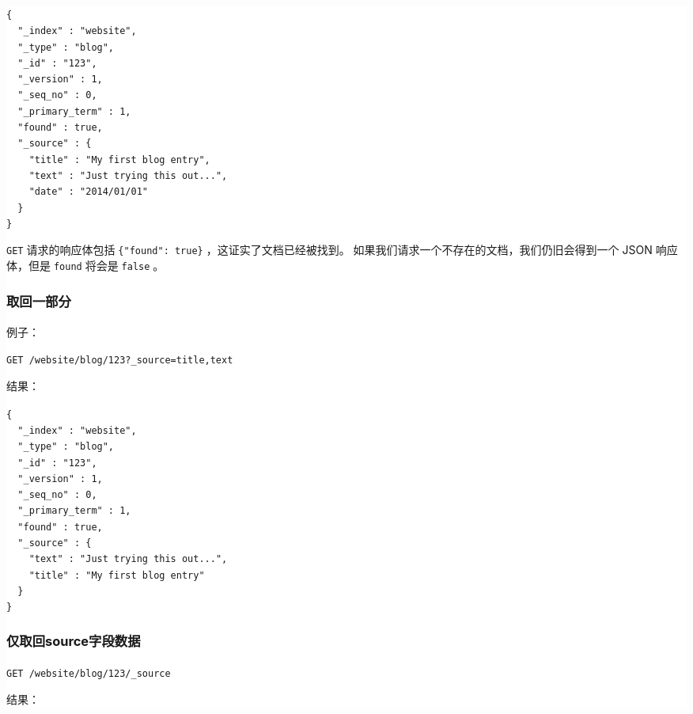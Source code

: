 
```
{
  "_index" : "website",
  "_type" : "blog",
  "_id" : "123",
  "_version" : 1,
  "_seq_no" : 0,
  "_primary_term" : 1,
  "found" : true,
  "_source" : {
    "title" : "My first blog entry",
    "text" : "Just trying this out...",
    "date" : "2014/01/01"
  }
}
```

`GET` 请求的响应体包括 `{"found": true}` ，这证实了文档已经被找到。 
如果我们请求一个不存在的文档，我们仍旧会得到一个 JSON 响应体，但是 `found` 将会是 `false` 。

### 取回一部分

例子：


```shell
GET /website/blog/123?_source=title,text
```

结果：


```
{
  "_index" : "website",
  "_type" : "blog",
  "_id" : "123",
  "_version" : 1,
  "_seq_no" : 0,
  "_primary_term" : 1,
  "found" : true,
  "_source" : {
    "text" : "Just trying this out...",
    "title" : "My first blog entry"
  }
}
```

### 仅取回source字段数据


```shell
GET /website/blog/123/_source
```

结果：
